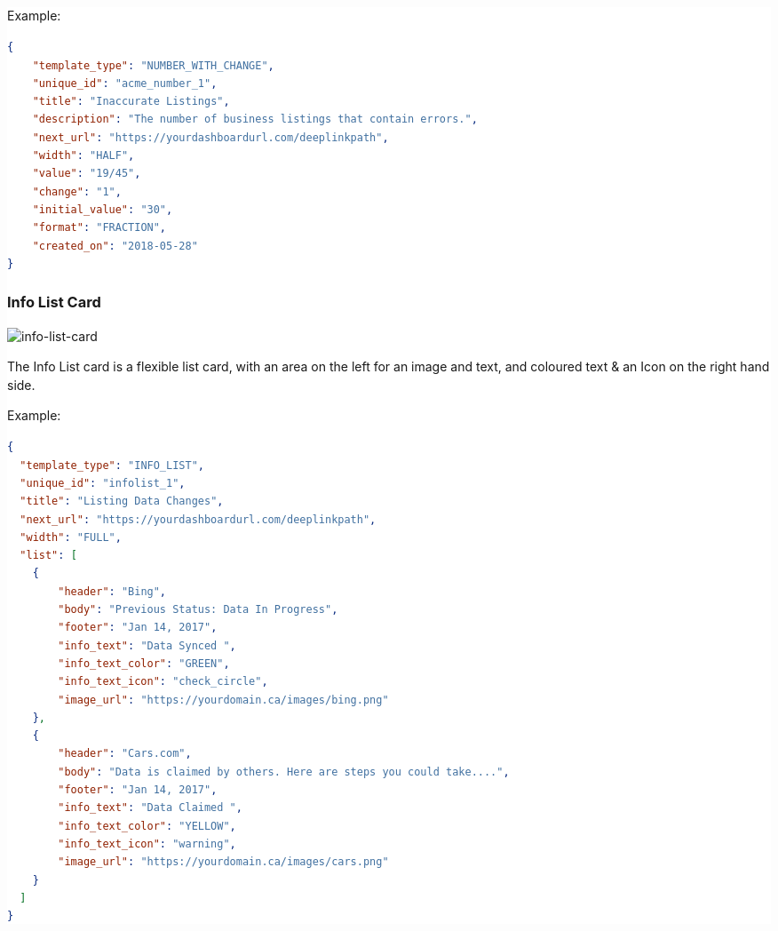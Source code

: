 Example:

```json
{
    "template_type": "NUMBER_WITH_CHANGE",
    "unique_id": "acme_number_1",
    "title": "Inaccurate Listings",
    "description": "The number of business listings that contain errors.",
    "next_url": "https://yourdashboardurl.com/deeplinkpath",
    "width": "HALF",
    "value": "19/45",
    "change": "1",
    "initial_value": "30",
    "format": "FRACTION",
    "created_on": "2018-05-28"
}
```

### Info List Card

![info-list-card](https://storage.googleapis.com/wordpress-www-vendasta/developers/2018/05/info_list.png)

The Info List card is a flexible list card, with an area on the left for an image and text, and coloured text & an Icon on the right hand side.

Example:

```json
{
  "template_type": "INFO_LIST",
  "unique_id": "infolist_1",
  "title": "Listing Data Changes",
  "next_url": "https://yourdashboardurl.com/deeplinkpath",
  "width": "FULL",
  "list": [
    {
        "header": "Bing",
        "body": "Previous Status: Data In Progress",
        "footer": "Jan 14, 2017",
        "info_text": "Data Synced ",
        "info_text_color": "GREEN",
        "info_text_icon": "check_circle",
        "image_url": "https://yourdomain.ca/images/bing.png"
    },
    {
        "header": "Cars.com",
        "body": "Data is claimed by others. Here are steps you could take....",
        "footer": "Jan 14, 2017",
        "info_text": "Data Claimed ",
        "info_text_color": "YELLOW",
        "info_text_icon": "warning",
        "image_url": "https://yourdomain.ca/images/cars.png"
    }
  ]
}
```
